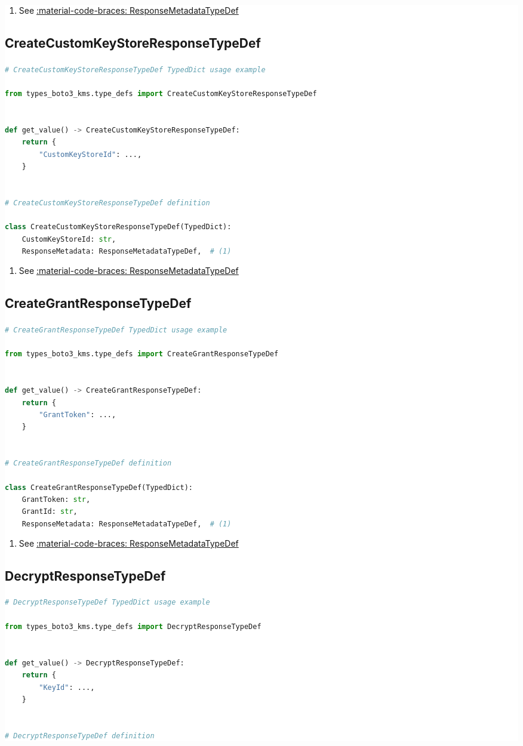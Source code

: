 1. See [:material-code-braces: ResponseMetadataTypeDef](./type_defs.md#responsemetadatatypedef)

## CreateCustomKeyStoreResponseTypeDef

```python
# CreateCustomKeyStoreResponseTypeDef TypedDict usage example

from types_boto3_kms.type_defs import CreateCustomKeyStoreResponseTypeDef


def get_value() -> CreateCustomKeyStoreResponseTypeDef:
    return {
        "CustomKeyStoreId": ...,
    }


# CreateCustomKeyStoreResponseTypeDef definition

class CreateCustomKeyStoreResponseTypeDef(TypedDict):
    CustomKeyStoreId: str,
    ResponseMetadata: ResponseMetadataTypeDef,  # (1)
```

1. See [:material-code-braces: ResponseMetadataTypeDef](./type_defs.md#responsemetadatatypedef)

## CreateGrantResponseTypeDef

```python
# CreateGrantResponseTypeDef TypedDict usage example

from types_boto3_kms.type_defs import CreateGrantResponseTypeDef


def get_value() -> CreateGrantResponseTypeDef:
    return {
        "GrantToken": ...,
    }


# CreateGrantResponseTypeDef definition

class CreateGrantResponseTypeDef(TypedDict):
    GrantToken: str,
    GrantId: str,
    ResponseMetadata: ResponseMetadataTypeDef,  # (1)
```

1. See [:material-code-braces: ResponseMetadataTypeDef](./type_defs.md#responsemetadatatypedef)

## DecryptResponseTypeDef

```python
# DecryptResponseTypeDef TypedDict usage example

from types_boto3_kms.type_defs import DecryptResponseTypeDef


def get_value() -> DecryptResponseTypeDef:
    return {
        "KeyId": ...,
    }


# DecryptResponseTypeDef definition

```